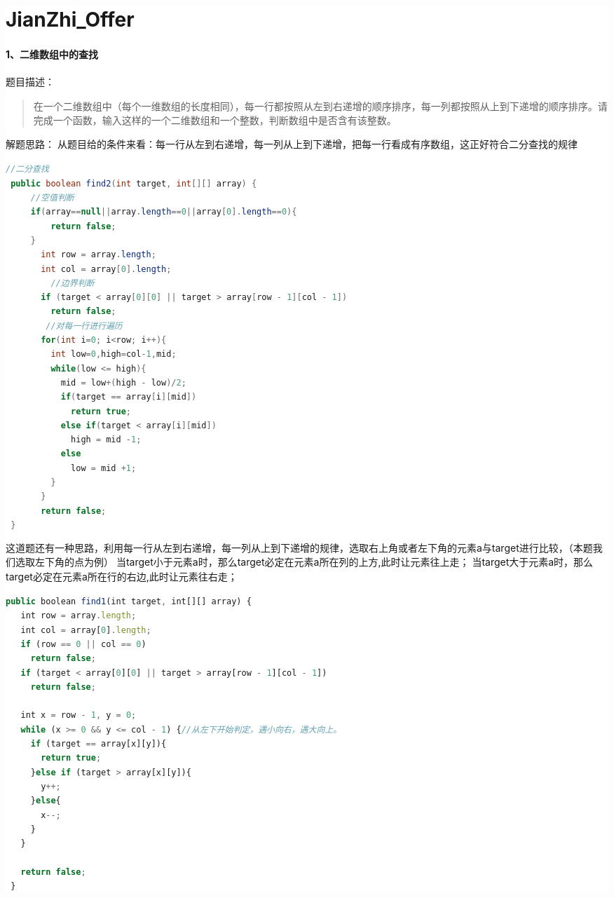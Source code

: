 # JianZhi_Offer


#### 1、二维数组中的查找
题目描述：
> 在一个二维数组中（每个一维数组的长度相同），每一行都按照从左到右递增的顺序排序，每一列都按照从上到下递增的顺序排序。请完成一个函数，输入这样的一个二维数组和一个整数，判断数组中是否含有该整数。

解题思路：
从题目给的条件来看：每一行从左到右递增，每一列从上到下递增，把每一行看成有序数组，这正好符合二分查找的规律

```java
//二分查找
 public boolean find2(int target, int[][] array) {
     //空值判断
     if(array==null||array.length==0||array[0].length==0){
         return false;
     } 
       int row = array.length;
       int col = array[0].length;
         //边界判断
       if (target < array[0][0] || target > array[row - 1][col - 1])
         return false;
        //对每一行进行遍历
       for(int i=0; i<row; i++){
         int low=0,high=col-1,mid;
         while(low <= high){
           mid = low+(high - low)/2;
           if(target == array[i][mid])
             return true;
           else if(target < array[i][mid])
             high = mid -1;
           else
             low = mid +1;
         }
       }
       return false;
 }
```
这道题还有一种思路，利用每一行从左到右递增，每一列从上到下递增的规律，选取右上角或者左下角的元素a与target进行比较，（本题我们选取左下角的点为例）
当target小于元素a时，那么target必定在元素a所在列的上方,此时让元素往上走；
当target大于元素a时，那么target必定在元素a所在行的右边,此时让元素往右走；

```javascript
public boolean find1(int target, int[][] array) {
   int row = array.length;
   int col = array[0].length;
   if (row == 0 || col == 0)
     return false;
   if (target < array[0][0] || target > array[row - 1][col - 1])
     return false;

   int x = row - 1, y = 0;
   while (x >= 0 && y <= col - 1) {//从左下开始判定，遇小向右，遇大向上。
     if (target == array[x][y]){
       return true;
     }else if (target > array[x][y]){
       y++;
     }else{
       x--;
     }
   }

   return false;
 }
```